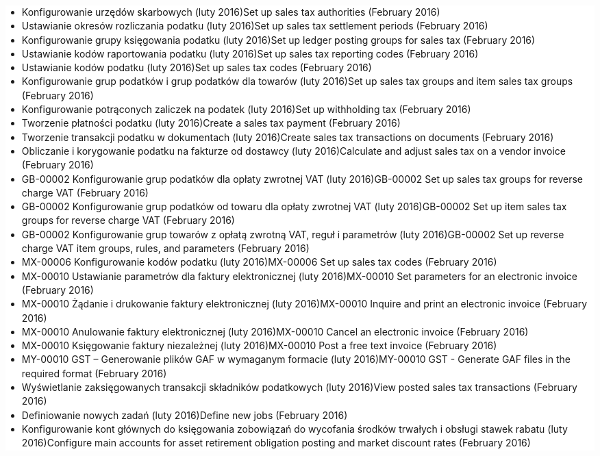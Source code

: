 - <span data-ttu-id="426f9-266">Konfigurowanie urzędów skarbowych (luty 2016)</span><span class="sxs-lookup"><span data-stu-id="426f9-266">Set up sales tax authorities (February 2016)</span></span>
- <span data-ttu-id="426f9-267">Ustawianie okresów rozliczania podatku (luty 2016)</span><span class="sxs-lookup"><span data-stu-id="426f9-267">Set up sales tax settlement periods (February 2016)</span></span>
- <span data-ttu-id="426f9-268">Konfigurowanie grupy księgowania podatku (luty 2016)</span><span class="sxs-lookup"><span data-stu-id="426f9-268">Set up ledger posting groups for sales tax (February 2016)</span></span>
- <span data-ttu-id="426f9-269">Ustawianie kodów raportowania podatku (luty 2016)</span><span class="sxs-lookup"><span data-stu-id="426f9-269">Set up sales tax reporting codes (February 2016)</span></span>
- <span data-ttu-id="426f9-270">Ustawianie kodów podatku (luty 2016)</span><span class="sxs-lookup"><span data-stu-id="426f9-270">Set up sales tax codes (February 2016)</span></span>
- <span data-ttu-id="426f9-271">Konfigurowanie grup podatków i grup podatków dla towarów (luty 2016)</span><span class="sxs-lookup"><span data-stu-id="426f9-271">Set up sales tax groups and item sales tax groups (February 2016)</span></span>
- <span data-ttu-id="426f9-272">Konfigurowanie potrąconych zaliczek na podatek (luty 2016)</span><span class="sxs-lookup"><span data-stu-id="426f9-272">Set up withholding tax (February 2016)</span></span>
- <span data-ttu-id="426f9-273">Tworzenie płatności podatku (luty 2016)</span><span class="sxs-lookup"><span data-stu-id="426f9-273">Create a sales tax payment (February 2016)</span></span>
- <span data-ttu-id="426f9-274">Tworzenie transakcji podatku w dokumentach (luty 2016)</span><span class="sxs-lookup"><span data-stu-id="426f9-274">Create sales tax transactions on documents (February 2016)</span></span>
- <span data-ttu-id="426f9-275">Obliczanie i korygowanie podatku na fakturze od dostawcy (luty 2016)</span><span class="sxs-lookup"><span data-stu-id="426f9-275">Calculate and adjust sales tax on a vendor invoice (February 2016)</span></span>
- <span data-ttu-id="426f9-276">GB-00002 Konfigurowanie grup podatków dla opłaty zwrotnej VAT (luty 2016)</span><span class="sxs-lookup"><span data-stu-id="426f9-276">GB-00002 Set up sales tax groups for reverse charge VAT (February 2016)</span></span>
- <span data-ttu-id="426f9-277">GB-00002 Konfigurowanie grup podatków od towaru dla opłaty zwrotnej VAT (luty 2016)</span><span class="sxs-lookup"><span data-stu-id="426f9-277">GB-00002 Set up item sales tax groups for reverse charge VAT (February 2016)</span></span>
- <span data-ttu-id="426f9-278">GB-00002 Konfigurowanie grup towarów z opłatą zwrotną VAT, reguł i parametrów (luty 2016)</span><span class="sxs-lookup"><span data-stu-id="426f9-278">GB-00002 Set up reverse charge VAT item groups, rules, and parameters (February 2016)</span></span>
- <span data-ttu-id="426f9-279">MX-00006 Konfigurowanie kodów podatku (luty 2016)</span><span class="sxs-lookup"><span data-stu-id="426f9-279">MX-00006 Set up sales tax codes (February 2016)</span></span>
- <span data-ttu-id="426f9-280">MX-00010 Ustawianie parametrów dla faktury elektronicznej (luty 2016)</span><span class="sxs-lookup"><span data-stu-id="426f9-280">MX-00010 Set parameters for an electronic invoice (February 2016)</span></span>
- <span data-ttu-id="426f9-281">MX-00010 Żądanie i drukowanie faktury elektronicznej (luty 2016)</span><span class="sxs-lookup"><span data-stu-id="426f9-281">MX-00010 Inquire and print an electronic invoice (February 2016)</span></span>
- <span data-ttu-id="426f9-282">MX-00010 Anulowanie faktury elektronicznej (luty 2016)</span><span class="sxs-lookup"><span data-stu-id="426f9-282">MX-00010 Cancel an electronic invoice (February 2016)</span></span>
- <span data-ttu-id="426f9-283">MX-00010 Księgowanie faktury niezależnej (luty 2016)</span><span class="sxs-lookup"><span data-stu-id="426f9-283">MX-00010 Post a free text invoice (February 2016)</span></span>
- <span data-ttu-id="426f9-284">MY-00010 GST – Generowanie plików GAF w wymaganym formacie (luty 2016)</span><span class="sxs-lookup"><span data-stu-id="426f9-284">MY-00010 GST - Generate GAF files in the required format (February 2016)</span></span>
- <span data-ttu-id="426f9-285">Wyświetlanie zaksięgowanych transakcji składników podatkowych (luty 2016)</span><span class="sxs-lookup"><span data-stu-id="426f9-285">View posted sales tax transactions (February 2016)</span></span>
- <span data-ttu-id="426f9-286">Definiowanie nowych zadań (luty 2016)</span><span class="sxs-lookup"><span data-stu-id="426f9-286">Define new jobs (February 2016)</span></span>
- <span data-ttu-id="426f9-287">Konfigurowanie kont głównych do księgowania zobowiązań do wycofania środków trwałych i obsługi stawek rabatu (luty 2016)</span><span class="sxs-lookup"><span data-stu-id="426f9-287">Configure main accounts for asset retirement obligation posting and market discount rates (February 2016)</span></span>